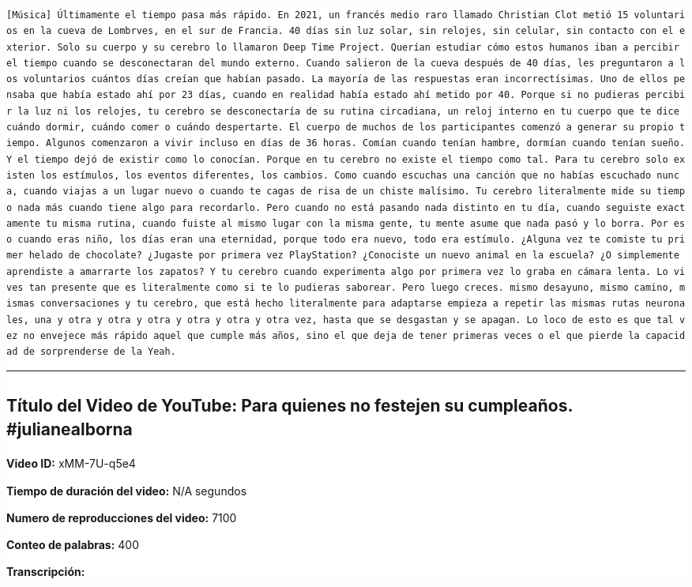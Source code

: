 ```text
[Música] Últimamente el tiempo pasa más rápido. En 2021, un francés medio raro llamado Christian Clot metió 15 voluntarios en la cueva de Lombrves, en el sur de Francia. 40 días sin luz solar, sin relojes, sin celular, sin contacto con el exterior. Solo su cuerpo y su cerebro lo llamaron Deep Time Project. Querían estudiar cómo estos humanos iban a percibir el tiempo cuando se desconectaran del mundo externo. Cuando salieron de la cueva después de 40 días, les preguntaron a los voluntarios cuántos días creían que habían pasado. La mayoría de las respuestas eran incorrectísimas. Uno de ellos pensaba que había estado ahí por 23 días, cuando en realidad había estado ahí metido por 40. Porque si no pudieras percibir la luz ni los relojes, tu cerebro se desconectaría de su rutina circadiana, un reloj interno en tu cuerpo que te dice cuándo dormir, cuándo comer o cuándo despertarte. El cuerpo de muchos de los participantes comenzó a generar su propio tiempo. Algunos comenzaron a vivir incluso en días de 36 horas. Comían cuando tenían hambre, dormían cuando tenían sueño. Y el tiempo dejó de existir como lo conocían. Porque en tu cerebro no existe el tiempo como tal. Para tu cerebro solo existen los estímulos, los eventos diferentes, los cambios. Como cuando escuchas una canción que no habías escuchado nunca, cuando viajas a un lugar nuevo o cuando te cagas de risa de un chiste malísimo. Tu cerebro literalmente mide su tiempo nada más cuando tiene algo para recordarlo. Pero cuando no está pasando nada distinto en tu día, cuando seguiste exactamente tu misma rutina, cuando fuiste al mismo lugar con la misma gente, tu mente asume que nada pasó y lo borra. Por eso cuando eras niño, los días eran una eternidad, porque todo era nuevo, todo era estímulo. ¿Alguna vez te comiste tu primer helado de chocolate? ¿Jugaste por primera vez PlayStation? ¿Conociste un nuevo animal en la escuela? ¿O simplemente aprendiste a amarrarte los zapatos? Y tu cerebro cuando experimenta algo por primera vez lo graba en cámara lenta. Lo vives tan presente que es literalmente como si te lo pudieras saborear. Pero luego creces. mismo desayuno, mismo camino, mismas conversaciones y tu cerebro, que está hecho literalmente para adaptarse empieza a repetir las mismas rutas neuronales, una y otra y otra y otra y otra y otra y otra vez, hasta que se desgastan y se apagan. Lo loco de esto es que tal vez no envejece más rápido aquel que cumple más años, sino el que deja de tener primeras veces o el que pierde la capacidad de sorprenderse de la Yeah.
```

---

## Título del Video de YouTube: Para quienes no festejen su cumpleaños. #julianealborna

**Video ID:** xMM-7U-q5e4

**Tiempo de duración del video:** N/A segundos

**Numero de reproducciones del video:** 7100

**Conteo de palabras:** 400

**Transcripción:**

```text
```